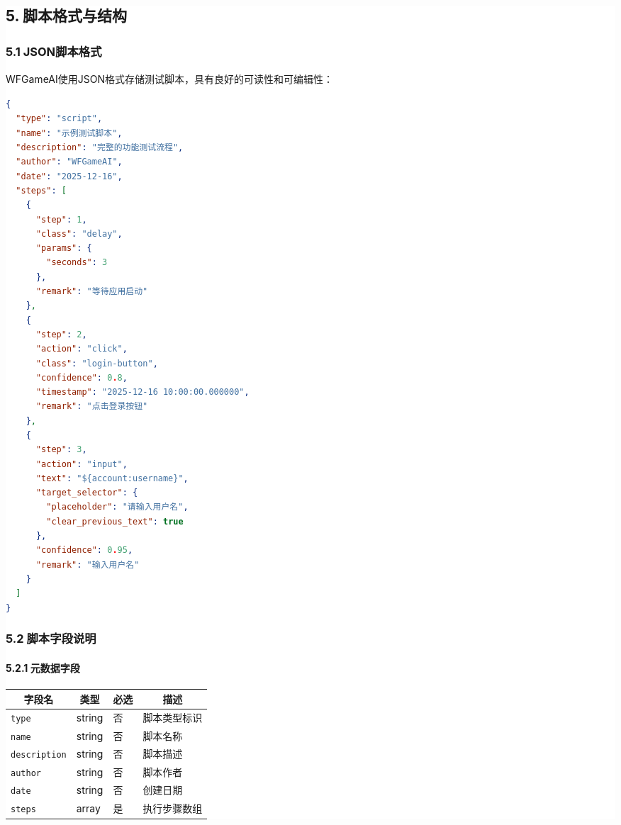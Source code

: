 
## 5. 脚本格式与结构

### 5.1 JSON脚本格式

WFGameAI使用JSON格式存储测试脚本，具有良好的可读性和可编辑性：

```json
{
  "type": "script",
  "name": "示例测试脚本",
  "description": "完整的功能测试流程",
  "author": "WFGameAI",
  "date": "2025-12-16",
  "steps": [
    {
      "step": 1,
      "class": "delay",
      "params": {
        "seconds": 3
      },
      "remark": "等待应用启动"
    },
    {
      "step": 2,
      "action": "click",
      "class": "login-button",
      "confidence": 0.8,
      "timestamp": "2025-12-16 10:00:00.000000",
      "remark": "点击登录按钮"
    },
    {
      "step": 3,
      "action": "input",
      "text": "${account:username}",
      "target_selector": {
        "placeholder": "请输入用户名",
        "clear_previous_text": true
      },
      "confidence": 0.95,
      "remark": "输入用户名"
    }
  ]
}
```

### 5.2 脚本字段说明

#### 5.2.1 元数据字段

| 字段名 | 类型 | 必选 | 描述 |
|--------|------|------|------|
| `type` | string | 否 | 脚本类型标识 |
| `name` | string | 否 | 脚本名称 |
| `description` | string | 否 | 脚本描述 |
| `author` | string | 否 | 脚本作者 |
| `date` | string | 否 | 创建日期 |
| `steps` | array | 是 | 执行步骤数组 |
